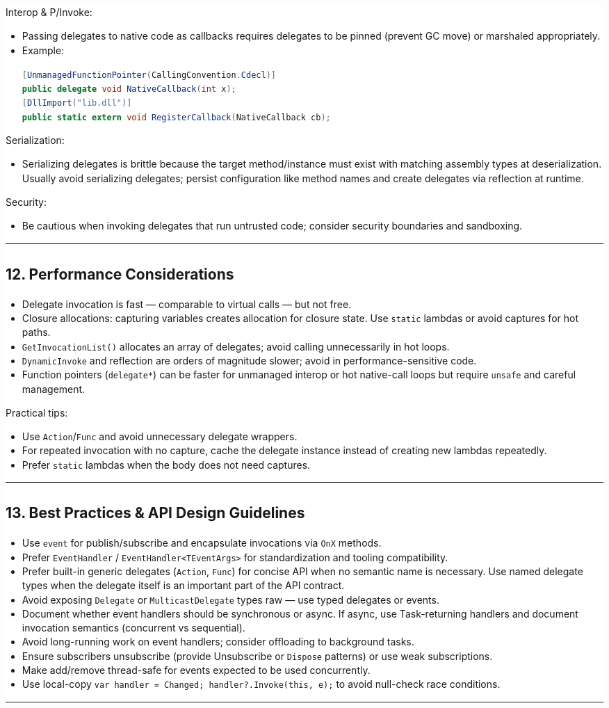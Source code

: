 Interop & P/Invoke:
- Passing delegates to native code as callbacks requires delegates to be pinned (prevent GC move) or marshaled appropriately.
- Example:
  ```csharp
  [UnmanagedFunctionPointer(CallingConvention.Cdecl)]
  public delegate void NativeCallback(int x);
  [DllImport("lib.dll")]
  public static extern void RegisterCallback(NativeCallback cb);
  ```

Serialization:
- Serializing delegates is brittle because the target method/instance must exist with matching assembly types at deserialization. Usually avoid serializing delegates; persist configuration like method names and create delegates via reflection at runtime.

Security:
- Be cautious when invoking delegates that run untrusted code; consider security boundaries and sandboxing.

---

## 12. Performance Considerations

- Delegate invocation is fast — comparable to virtual calls — but not free.
- Closure allocations: capturing variables creates allocation for closure state. Use `static` lambdas or avoid captures for hot paths.
- `GetInvocationList()` allocates an array of delegates; avoid calling unnecessarily in hot loops.
- `DynamicInvoke` and reflection are orders of magnitude slower; avoid in performance-sensitive code.
- Function pointers (`delegate*`) can be faster for unmanaged interop or hot native-call loops but require `unsafe` and careful management.

Practical tips:
- Use `Action`/`Func` and avoid unnecessary delegate wrappers.
- For repeated invocation with no capture, cache the delegate instance instead of creating new lambdas repeatedly.
- Prefer `static` lambdas when the body does not need captures.

---

## 13. Best Practices & API Design Guidelines

- Use `event` for publish/subscribe and encapsulate invocations via `OnX` methods.
- Prefer `EventHandler` / `EventHandler<TEventArgs>` for standardization and tooling compatibility.
- Prefer built-in generic delegates (`Action`, `Func`) for concise API when no semantic name is necessary. Use named delegate types when the delegate itself is an important part of the API contract.
- Avoid exposing `Delegate` or `MulticastDelegate` types raw — use typed delegates or events.
- Document whether event handlers should be synchronous or async. If async, use Task-returning handlers and document invocation semantics (concurrent vs sequential).
- Avoid long-running work on event handlers; consider offloading to background tasks.
- Ensure subscribers unsubscribe (provide Unsubscribe or `Dispose` patterns) or use weak subscriptions.
- Make add/remove thread-safe for events expected to be used concurrently.
- Use local-copy `var handler = Changed; handler?.Invoke(this, e);` to avoid null-check race conditions.

---
